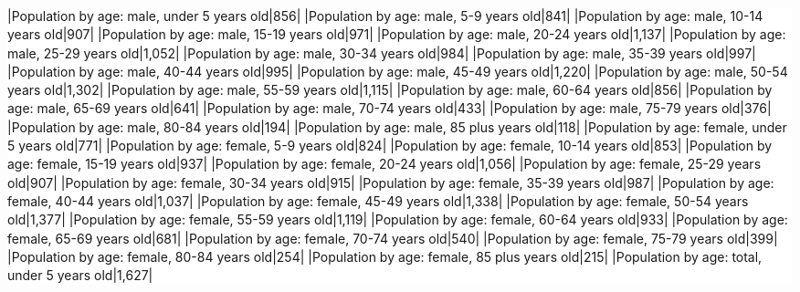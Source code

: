 |Population by age: male, under 5 years old|856|
|Population by age: male, 5-9 years old|841|
|Population by age: male, 10-14 years old|907|
|Population by age: male, 15-19 years old|971|
|Population by age: male, 20-24 years old|1,137|
|Population by age: male, 25-29 years old|1,052|
|Population by age: male, 30-34 years old|984|
|Population by age: male, 35-39 years old|997|
|Population by age: male, 40-44 years old|995|
|Population by age: male, 45-49 years old|1,220|
|Population by age: male, 50-54 years old|1,302|
|Population by age: male, 55-59 years old|1,115|
|Population by age: male, 60-64 years old|856|
|Population by age: male, 65-69 years old|641|
|Population by age: male, 70-74 years old|433|
|Population by age: male, 75-79 years old|376|
|Population by age: male, 80-84 years old|194|
|Population by age: male, 85 plus years old|118|
|Population by age: female, under 5 years old|771|
|Population by age: female, 5-9 years old|824|
|Population by age: female, 10-14 years old|853|
|Population by age: female, 15-19 years old|937|
|Population by age: female, 20-24 years old|1,056|
|Population by age: female, 25-29 years old|907|
|Population by age: female, 30-34 years old|915|
|Population by age: female, 35-39 years old|987|
|Population by age: female, 40-44 years old|1,037|
|Population by age: female, 45-49 years old|1,338|
|Population by age: female, 50-54 years old|1,377|
|Population by age: female, 55-59 years old|1,119|
|Population by age: female, 60-64 years old|933|
|Population by age: female, 65-69 years old|681|
|Population by age: female, 70-74 years old|540|
|Population by age: female, 75-79 years old|399|
|Population by age: female, 80-84 years old|254|
|Population by age: female, 85 plus years old|215|
|Population by age: total, under 5 years old|1,627|